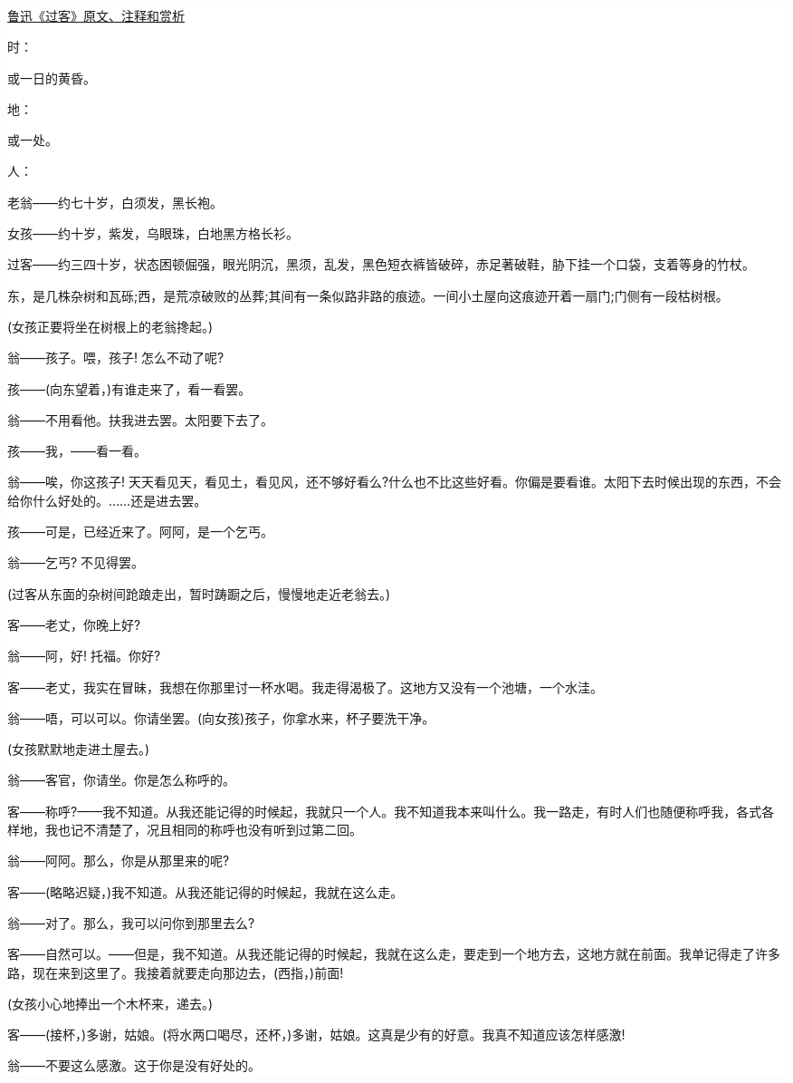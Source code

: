 [鲁迅《过客》原文、注释和赏析](https://www.vrrw.net/wx/9395.html)

时：

或一日的黄昏。

地：

或一处。

人：

老翁——约七十岁，白须发，黑长袍。

女孩——约十岁，紫发，乌眼珠，白地黑方格长衫。

过客——约三四十岁，状态困顿倔强，眼光阴沉，黑须，乱发，黑色短衣裤皆破碎，赤足著破鞋，胁下挂一个口袋，支着等身的竹杖。

东，是几株杂树和瓦砾;西，是荒凉破败的丛葬;其间有一条似路非路的痕迹。一间小土屋向这痕迹开着一扇门;门侧有一段枯树根。

(女孩正要将坐在树根上的老翁搀起。)

翁——孩子。喂，孩子! 怎么不动了呢?

孩——(向东望着，)有谁走来了，看一看罢。

翁——不用看他。扶我进去罢。太阳要下去了。

孩——我，——看一看。

翁——唉，你这孩子! 天天看见天，看见土，看见风，还不够好看么?什么也不比这些好看。你偏是要看谁。太阳下去时候出现的东西，不会给你什么好处的。……还是进去罢。

孩——可是，已经近来了。阿阿，是一个乞丐。

翁——乞丐? 不见得罢。

(过客从东面的杂树间跄踉走出，暂时踌蹰之后，慢慢地走近老翁去。)

客——老丈，你晚上好?

翁——阿，好! 托福。你好?

客——老丈，我实在冒昧，我想在你那里讨一杯水喝。我走得渴极了。这地方又没有一个池塘，一个水洼。

翁——唔，可以可以。你请坐罢。(向女孩)孩子，你拿水来，杯子要洗干净。

(女孩默默地走进土屋去。)

翁——客官，你请坐。你是怎么称呼的。

客——称呼?——我不知道。从我还能记得的时候起，我就只一个人。我不知道我本来叫什么。我一路走，有时人们也随便称呼我，各式各样地，我也记不清楚了，况且相同的称呼也没有听到过第二回。

翁——阿阿。那么，你是从那里来的呢?

客——(略略迟疑，)我不知道。从我还能记得的时候起，我就在这么走。

翁——对了。那么，我可以问你到那里去么?

客——自然可以。——但是，我不知道。从我还能记得的时候起，我就在这么走，要走到一个地方去，这地方就在前面。我单记得走了许多路，现在来到这里了。我接着就要走向那边去，(西指，)前面!

(女孩小心地捧出一个木杯来，递去。)

客——(接杯，)多谢，姑娘。(将水两口喝尽，还杯，)多谢，姑娘。这真是少有的好意。我真不知道应该怎样感激!

翁——不要这么感激。这于你是没有好处的。
